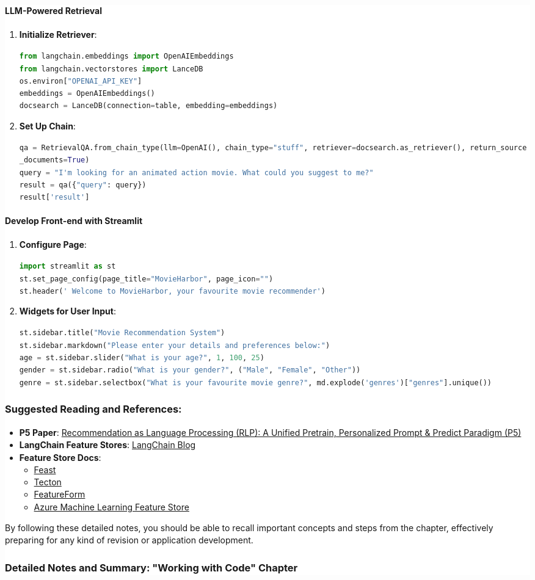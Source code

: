 #### LLM-Powered Retrieval 
1. **Initialize Retriever**:
    ```python
    from langchain.embeddings import OpenAIEmbeddings
    from langchain.vectorstores import LanceDB
    os.environ["OPENAI_API_KEY"]
    embeddings = OpenAIEmbeddings()
    docsearch = LanceDB(connection=table, embedding=embeddings)
    ```
2. **Set Up Chain**:
    ```python
    qa = RetrievalQA.from_chain_type(llm=OpenAI(), chain_type="stuff", retriever=docsearch.as_retriever(), return_source_documents=True)
    query = "I'm looking for an animated action movie. What could you suggest to me?"
    result = qa({"query": query})
    result['result']
    ```

#### Develop Front-end with Streamlit
1. **Configure Page**:
    ```python
    import streamlit as st
    st.set_page_config(page_title="MovieHarbor", page_icon="")
    st.header(' Welcome to MovieHarbor, your favourite movie recommender')
    ```
2. **Widgets for User Input**:
    ```python
    st.sidebar.title("Movie Recommendation System")
    st.sidebar.markdown("Please enter your details and preferences below:")
    age = st.sidebar.slider("What is your age?", 1, 100, 25)
    gender = st.sidebar.radio("What is your gender?", ("Male", "Female", "Other"))
    genre = st.sidebar.selectbox("What is your favourite movie genre?", md.explode('genres')["genres"].unique())
    ```

### Suggested Reading and References:
- **P5 Paper**: [Recommendation as Language Processing (RLP): A Unified Pretrain, Personalized Prompt & Predict Paradigm (P5)](https://arxiv.org/abs/2203.13366)
- **LangChain Feature Stores**: [LangChain Blog](https://blog.langchain.dev/feature-stores-and-llms/)
- **Feature Store Docs**:
  - [Feast](https://docs.feast.dev/)
  - [Tecton](https://www.tecton.ai/)
  - [FeatureForm](https://www.featureform.com/)
  - [Azure Machine Learning Feature Store](https://learn.microsoft.com/en-us/azure/machine-learning/concept-what-is-managed-feature-store?view=azureml-api-2)

By following these detailed notes, you should be able to recall important concepts and steps from the chapter, effectively preparing for any kind of revision or application development.


### Detailed Notes and Summary: "Working with Code" Chapter
